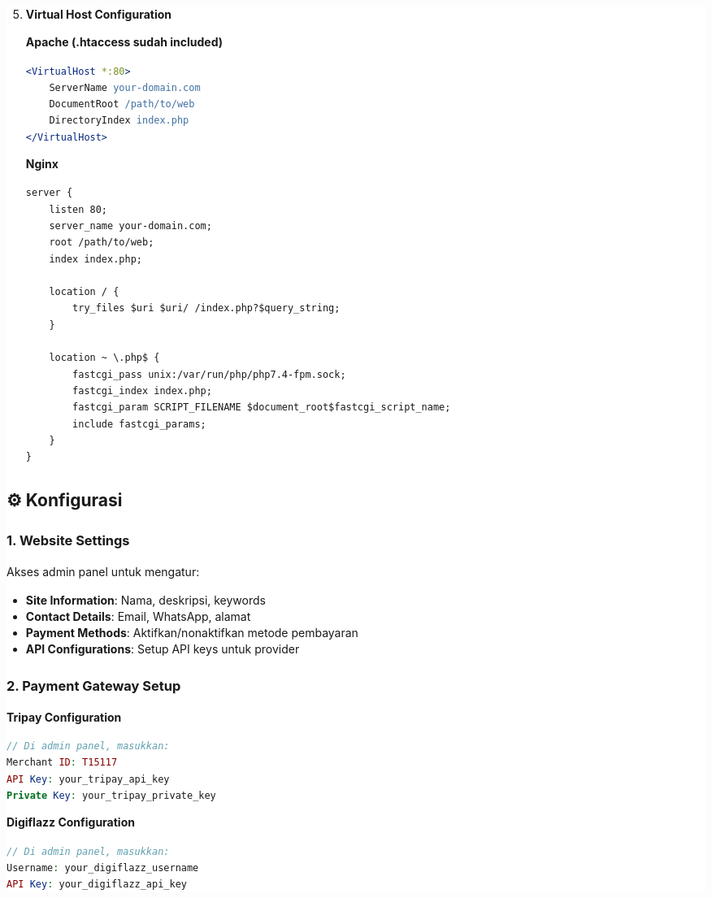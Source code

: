 5. **Virtual Host Configuration**
   
   **Apache (.htaccess sudah included)**
   ```apache
   <VirtualHost *:80>
       ServerName your-domain.com
       DocumentRoot /path/to/web
       DirectoryIndex index.php
   </VirtualHost>
   ```

   **Nginx**
   ```nginx
   server {
       listen 80;
       server_name your-domain.com;
       root /path/to/web;
       index index.php;

       location / {
           try_files $uri $uri/ /index.php?$query_string;
       }

       location ~ \.php$ {
           fastcgi_pass unix:/var/run/php/php7.4-fpm.sock;
           fastcgi_index index.php;
           fastcgi_param SCRIPT_FILENAME $document_root$fastcgi_script_name;
           include fastcgi_params;
       }
   }
   ```

## ⚙️ Konfigurasi

### 1. Website Settings
Akses admin panel untuk mengatur:
- **Site Information**: Nama, deskripsi, keywords
- **Contact Details**: Email, WhatsApp, alamat
- **Payment Methods**: Aktifkan/nonaktifkan metode pembayaran
- **API Configurations**: Setup API keys untuk provider

### 2. Payment Gateway Setup

**Tripay Configuration**
```php
// Di admin panel, masukkan:
Merchant ID: T15117
API Key: your_tripay_api_key
Private Key: your_tripay_private_key
```

**Digiflazz Configuration**
```php
// Di admin panel, masukkan:
Username: your_digiflazz_username
API Key: your_digiflazz_api_key
```
